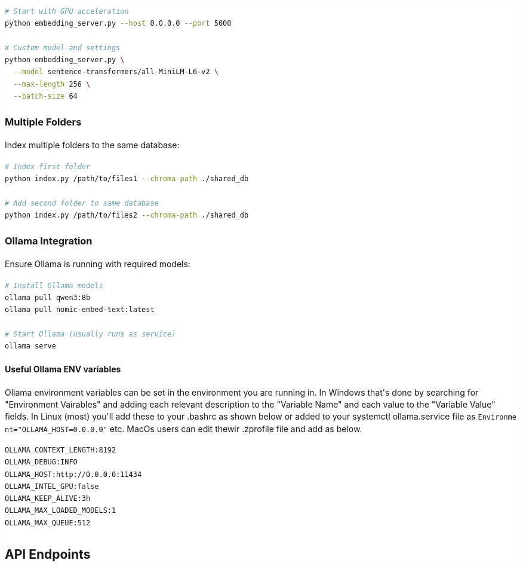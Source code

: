 ```bash
# Start with GPU acceleration
python embedding_server.py --host 0.0.0.0 --port 5000

# Custom model and settings
python embedding_server.py \
  --model sentence-transformers/all-MiniLM-L6-v2 \
  --max-length 256 \
  --batch-size 64
```

### Multiple Folders

Index multiple folders to the same database:

```bash
# Index first folder
python index.py /path/to/files1 --chroma-path ./shared_db

# Add second folder to same database  
python index.py /path/to/files2 --chroma-path ./shared_db
```

### Ollama Integration

Ensure Ollama is running with required models:

```bash
# Install Ollama models
ollama pull qwen3:8b
ollama pull nomic-embed-text:latest

# Start Ollama (usually runs as service)
ollama serve
```

#### Useful Ollama ENV variables

Ollama environment variables can be set in the environment you are running in. In Windows that's done by searching for "Environment Vairables" and adding each relevant description to the "Variable Name" and each value to the "Variable Value" fields. In Linux (most) you'll add these to your .bashrc as shown below or added to your systemctl ollama.service file as `Environment="OLLAMA_HOST=0.0.0.0"` etc. MacOs users can edit thewir .zprofile file and add as below.

```bash
OLLAMA_CONTEXT_LENGTH:8192 
OLLAMA_DEBUG:INFO 
OLLAMA_HOST:http://0.0.0.0:11434 
OLLAMA_INTEL_GPU:false 
OLLAMA_KEEP_ALIVE:3h
OLLAMA_MAX_LOADED_MODELS:1 
OLLAMA_MAX_QUEUE:512 
```

## API Endpoints

